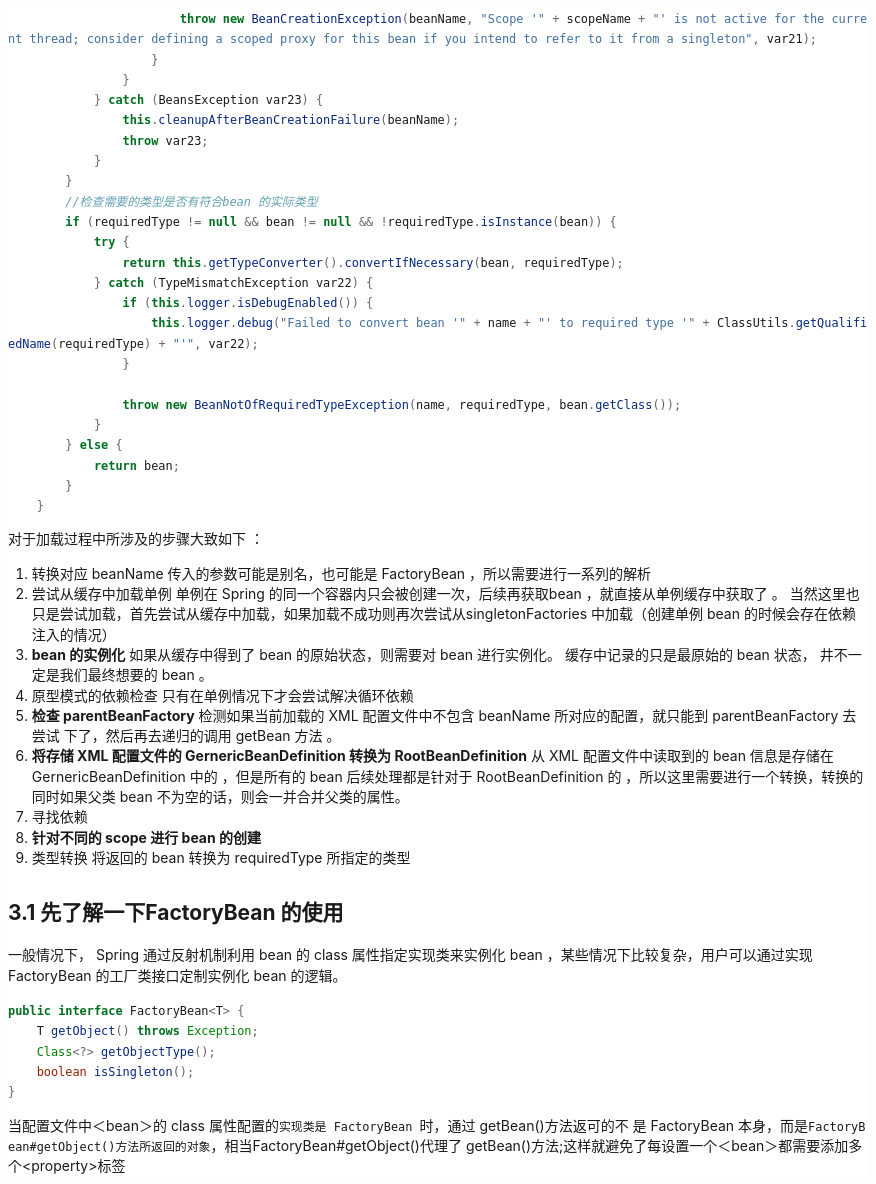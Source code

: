 ```java
                        throw new BeanCreationException(beanName, "Scope '" + scopeName + "' is not active for the current thread; consider defining a scoped proxy for this bean if you intend to refer to it from a singleton", var21);
                    }
                }
            } catch (BeansException var23) {
                this.cleanupAfterBeanCreationFailure(beanName);
                throw var23;
            }
        }
        //检查需要的类型是否有符合bean 的实际类型
        if (requiredType != null && bean != null && !requiredType.isInstance(bean)) {
            try {
                return this.getTypeConverter().convertIfNecessary(bean, requiredType);
            } catch (TypeMismatchException var22) {
                if (this.logger.isDebugEnabled()) {
                    this.logger.debug("Failed to convert bean '" + name + "' to required type '" + ClassUtils.getQualifiedName(requiredType) + "'", var22);
                }

                throw new BeanNotOfRequiredTypeException(name, requiredType, bean.getClass());
            }
        } else {
            return bean;
        }
    }
```
对于加载过程中所涉及的步骤大致如下 ：
1. 转换对应 beanName
传入的参数可能是别名，也可能是 FactoryBean ，所以需要进行一系列的解析
2. 尝试从缓存中加载单例
单例在 Spring 的同一个容器内只会被创建一次，后续再获取bean ，就直接从单例缓存中获取了 。 当然这里也只是尝试加载，首先尝试从缓存中加载，如果加载不成功则再次尝试从singletonFactories 中加载（创建单例 bean 的时候会存在依赖注入的情况）
3. **bean 的实例化**
如果从缓存中得到了 bean 的原始状态，则需要对 bean 进行实例化。
缓存中记录的只是最原始的 bean 状态， 井不一定是我们最终想要的 bean 。
4. 原型模式的依赖检查
只有在单例情况下才会尝试解决循环依赖
5. **检查 parentBeanFactory**
检测如果当前加载的 XML 配置文件中不包含 beanName 所对应的配置，就只能到 parentBeanFactory 去尝试
下了，然后再去递归的调用 getBean 方法 。
6. **将存储 XML 配置文件的 GernericBeanDefinition 转换为 RootBeanDefinition**
从 XML 配置文件中读取到的 bean 信息是存储在 GernericBeanDefinition 中的 ，但是所有的 bean 后续处理都是针对于 RootBeanDefinition 的 ，所以这里需要进行一个转换，转换的同时如果父类 bean 不为空的话，则会一并合并父类的属性。
7. 寻找依赖
8. **针对不同的 scope 进行 bean 的创建**
9. 类型转换
将返回的 bean 转换为 requiredType 所指定的类型

## 3.1 先了解一下FactoryBean 的使用
一般情况下， Spring 通过反射机制利用 bean 的 class 属性指定实现类来实例化 bean ，某些情况下比较复杂，用户可以通过实现FactoryBean 的工厂类接口定制实例化 bean 的逻辑。
```java
public interface FactoryBean<T> {
    T getObject() throws Exception;
    Class<?> getObjectType();
    boolean isSingleton();
}
```
当配置文件中＜bean＞的 class 属性配置的`实现类是 FactoryBean `时，通过 getBean()方法返可的不 是 FactoryBean 本身，而是`FactoryBean#getObject()方法所返回的对象`，相当FactoryBean#getObject()代理了 getBean()方法;这样就避免了每设置一个＜bean＞都需要添加多个\<property>标签

